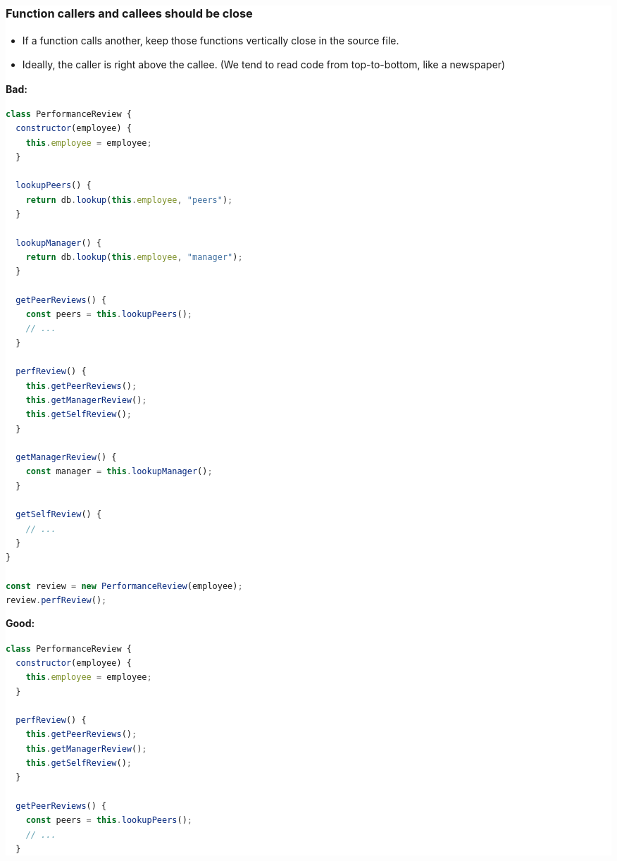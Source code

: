 ### Function callers and callees should be close

- If a function calls another, keep those functions vertically close in the source file. 

- Ideally, the caller is right above the callee. (We tend to read code from top-to-bottom, like a newspaper)

**Bad:**

```js
class PerformanceReview {
  constructor(employee) {
    this.employee = employee;
  }

  lookupPeers() {
    return db.lookup(this.employee, "peers");
  }

  lookupManager() {
    return db.lookup(this.employee, "manager");
  }

  getPeerReviews() {
    const peers = this.lookupPeers();
    // ...
  }

  perfReview() {
    this.getPeerReviews();
    this.getManagerReview();
    this.getSelfReview();
  }

  getManagerReview() {
    const manager = this.lookupManager();
  }

  getSelfReview() {
    // ...
  }
}

const review = new PerformanceReview(employee);
review.perfReview();
```

**Good:**

```js
class PerformanceReview {
  constructor(employee) {
    this.employee = employee;
  }

  perfReview() {
    this.getPeerReviews();
    this.getManagerReview();
    this.getSelfReview();
  }

  getPeerReviews() {
    const peers = this.lookupPeers();
    // ...
  }

```